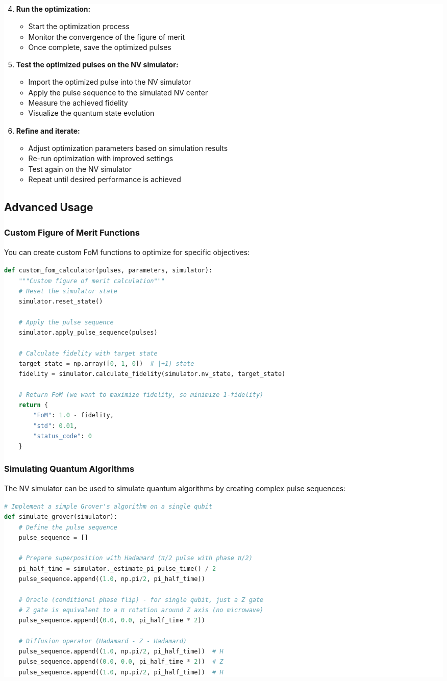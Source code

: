 4. **Run the optimization:**
   - Start the optimization process
   - Monitor the convergence of the figure of merit
   - Once complete, save the optimized pulses

5. **Test the optimized pulses on the NV simulator:**
   - Import the optimized pulse into the NV simulator
   - Apply the pulse sequence to the simulated NV center
   - Measure the achieved fidelity
   - Visualize the quantum state evolution

6. **Refine and iterate:**
   - Adjust optimization parameters based on simulation results
   - Re-run optimization with improved settings
   - Test again on the NV simulator
   - Repeat until desired performance is achieved

## Advanced Usage <a name="advanced-usage"></a>

### Custom Figure of Merit Functions

You can create custom FoM functions to optimize for specific objectives:

```python
def custom_fom_calculator(pulses, parameters, simulator):
    """Custom figure of merit calculation"""
    # Reset the simulator state
    simulator.reset_state()
    
    # Apply the pulse sequence
    simulator.apply_pulse_sequence(pulses)
    
    # Calculate fidelity with target state
    target_state = np.array([0, 1, 0])  # |+1⟩ state
    fidelity = simulator.calculate_fidelity(simulator.nv_state, target_state)
    
    # Return FoM (we want to maximize fidelity, so minimize 1-fidelity)
    return {
        "FoM": 1.0 - fidelity,
        "std": 0.01,
        "status_code": 0
    }
```

### Simulating Quantum Algorithms

The NV simulator can be used to simulate quantum algorithms by creating complex pulse sequences:

```python
# Implement a simple Grover's algorithm on a single qubit
def simulate_grover(simulator):
    # Define the pulse sequence
    pulse_sequence = []
    
    # Prepare superposition with Hadamard (π/2 pulse with phase π/2)
    pi_half_time = simulator._estimate_pi_pulse_time() / 2
    pulse_sequence.append((1.0, np.pi/2, pi_half_time))
    
    # Oracle (conditional phase flip) - for single qubit, just a Z gate
    # Z gate is equivalent to a π rotation around Z axis (no microwave)
    pulse_sequence.append((0.0, 0.0, pi_half_time * 2))
    
    # Diffusion operator (Hadamard - Z - Hadamard)
    pulse_sequence.append((1.0, np.pi/2, pi_half_time))  # H
    pulse_sequence.append((0.0, 0.0, pi_half_time * 2))  # Z
    pulse_sequence.append((1.0, np.pi/2, pi_half_time))  # H
```